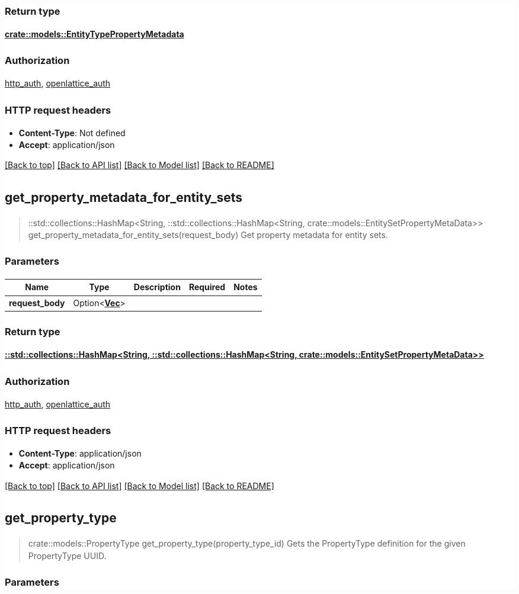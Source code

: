 ### Return type

[**crate::models::EntityTypePropertyMetadata**](EntityTypePropertyMetadata.md)

### Authorization

[http_auth](../README.md#http_auth), [openlattice_auth](../README.md#openlattice_auth)

### HTTP request headers

- **Content-Type**: Not defined
- **Accept**: application/json

[[Back to top]](#) [[Back to API list]](../README.md#documentation-for-api-endpoints) [[Back to Model list]](../README.md#documentation-for-models) [[Back to README]](../README.md)


## get_property_metadata_for_entity_sets

> ::std::collections::HashMap<String, ::std::collections::HashMap<String, crate::models::EntitySetPropertyMetaData>> get_property_metadata_for_entity_sets(request_body)
Get property metadata for entity sets.

### Parameters


Name | Type | Description  | Required | Notes
------------- | ------------- | ------------- | ------------- | -------------
**request_body** | Option<[**Vec<String>**](String.md)> |  |  |

### Return type

[**::std::collections::HashMap<String, ::std::collections::HashMap<String, crate::models::EntitySetPropertyMetaData>>**](map.md)

### Authorization

[http_auth](../README.md#http_auth), [openlattice_auth](../README.md#openlattice_auth)

### HTTP request headers

- **Content-Type**: application/json
- **Accept**: application/json

[[Back to top]](#) [[Back to API list]](../README.md#documentation-for-api-endpoints) [[Back to Model list]](../README.md#documentation-for-models) [[Back to README]](../README.md)


## get_property_type

> crate::models::PropertyType get_property_type(property_type_id)
Gets the PropertyType definition for the given PropertyType UUID.

### Parameters
